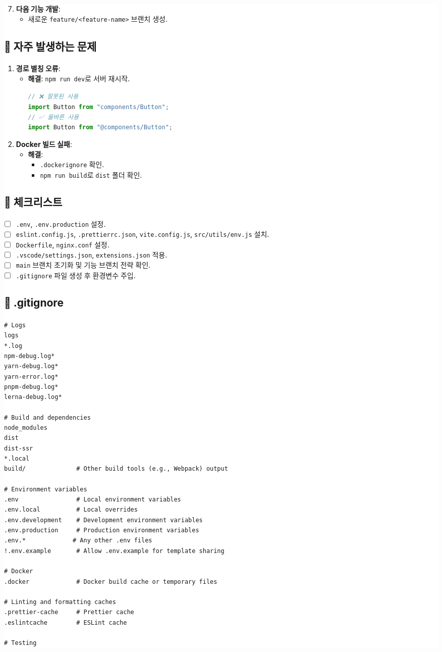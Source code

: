    ```bash
   ```
7. **다음 기능 개발**:
   - 새로운 `feature/<feature-name>` 브랜치 생성.

## 🚨 **자주 발생하는 문제**

1. **경로 별칭 오류**:
   - **해결**: `npm run dev`로 서버 재시작.
     ```jsx
     // ❌ 잘못된 사용
     import Button from "components/Button";
     // ✅ 올바른 사용
     import Button from "@components/Button";
     ```
2. **Docker 빌드 실패**:
   - **해결**:
     - `.dockerignore` 확인.
     - `npm run build`로 `dist` 폴더 확인.

## 📝 **체크리스트**

- [ ] `.env`, `.env.production` 설정.
- [ ] `eslint.config.js`, `.prettierrc.json`, `vite.config.js`, `src/utils/env.js` 설치.
- [ ] `Dockerfile`, `nginx.conf` 설정.
- [ ] `.vscode/settings.json`, `extensions.json` 적용.
- [ ] `main` 브랜치 초기화 및 기능 브랜치 전략 확인.
- [ ] `.gitignore` 파일 생성 후 환경변수 주입.

## 📂 **.gitignore**

```gitignore
# Logs
logs
*.log
npm-debug.log*
yarn-debug.log*
yarn-error.log*
pnpm-debug.log*
lerna-debug.log*

# Build and dependencies
node_modules
dist
dist-ssr
*.local
build/              # Other build tools (e.g., Webpack) output

# Environment variables
.env                # Local environment variables
.env.local          # Local overrides
.env.development    # Development environment variables
.env.production     # Production environment variables
.env.*             # Any other .env files
!.env.example       # Allow .env.example for template sharing

# Docker
.docker             # Docker build cache or temporary files

# Linting and formatting caches
.prettier-cache     # Prettier cache
.eslintcache        # ESLint cache

# Testing
```